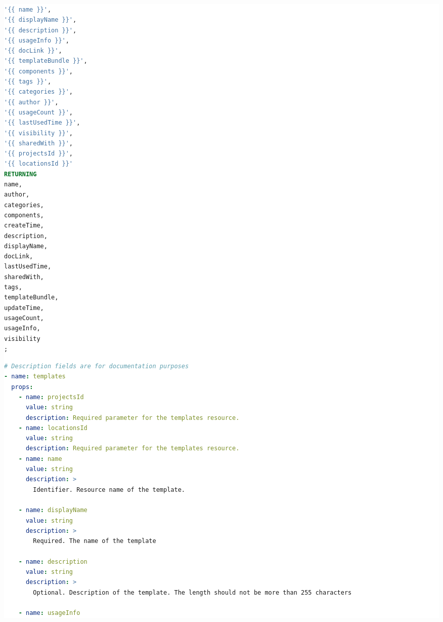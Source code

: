 ```sql
'{{ name }}',
'{{ displayName }}',
'{{ description }}',
'{{ usageInfo }}',
'{{ docLink }}',
'{{ templateBundle }}',
'{{ components }}',
'{{ tags }}',
'{{ categories }}',
'{{ author }}',
'{{ usageCount }}',
'{{ lastUsedTime }}',
'{{ visibility }}',
'{{ sharedWith }}',
'{{ projectsId }}',
'{{ locationsId }}'
RETURNING
name,
author,
categories,
components,
createTime,
description,
displayName,
docLink,
lastUsedTime,
sharedWith,
tags,
templateBundle,
updateTime,
usageCount,
usageInfo,
visibility
;
```
</TabItem>
<TabItem value="manifest">

```yaml
# Description fields are for documentation purposes
- name: templates
  props:
    - name: projectsId
      value: string
      description: Required parameter for the templates resource.
    - name: locationsId
      value: string
      description: Required parameter for the templates resource.
    - name: name
      value: string
      description: >
        Identifier. Resource name of the template.
        
    - name: displayName
      value: string
      description: >
        Required. The name of the template
        
    - name: description
      value: string
      description: >
        Optional. Description of the template. The length should not be more than 255 characters
        
    - name: usageInfo
```